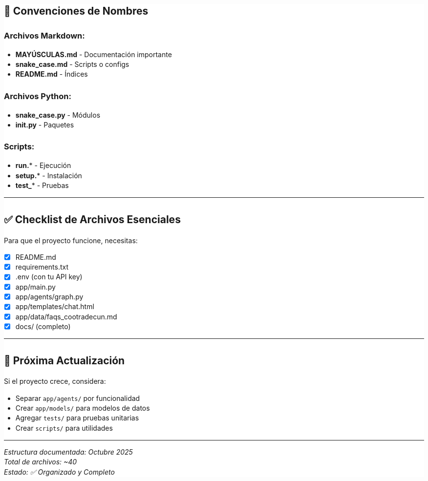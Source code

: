 ## 🎨 Convenciones de Nombres

### Archivos Markdown:
- **MAYÚSCULAS.md** - Documentación importante
- **snake_case.md** - Scripts o configs
- **README.md** - Índices

### Archivos Python:
- **snake_case.py** - Módulos
- **__init__.py** - Paquetes

### Scripts:
- **run.*** - Ejecución
- **setup.*** - Instalación
- **test_*** - Pruebas

---

## ✅ Checklist de Archivos Esenciales

Para que el proyecto funcione, necesitas:

- [x] README.md
- [x] requirements.txt
- [x] .env (con tu API key)
- [x] app/main.py
- [x] app/agents/graph.py
- [x] app/templates/chat.html
- [x] app/data/faqs_cootradecun.md
- [x] docs/ (completo)

---

## 🚀 Próxima Actualización

Si el proyecto crece, considera:
- Separar `app/agents/` por funcionalidad
- Crear `app/models/` para modelos de datos
- Agregar `tests/` para pruebas unitarias
- Crear `scripts/` para utilidades

---

*Estructura documentada: Octubre 2025*  
*Total de archivos: ~40*  
*Estado: ✅ Organizado y Completo*

